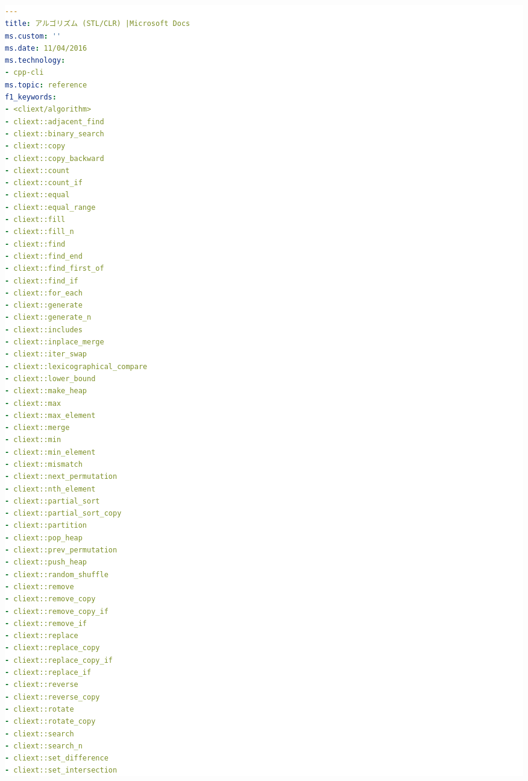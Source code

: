 ```yaml
---
title: アルゴリズム (STL/CLR) |Microsoft Docs
ms.custom: ''
ms.date: 11/04/2016
ms.technology:
- cpp-cli
ms.topic: reference
f1_keywords:
- <cliext/algorithm>
- cliext::adjacent_find
- cliext::binary_search
- cliext::copy
- cliext::copy_backward
- cliext::count
- cliext::count_if
- cliext::equal
- cliext::equal_range
- cliext::fill
- cliext::fill_n
- cliext::find
- cliext::find_end
- cliext::find_first_of
- cliext::find_if
- cliext::for_each
- cliext::generate
- cliext::generate_n
- cliext::includes
- cliext::inplace_merge
- cliext::iter_swap
- cliext::lexicographical_compare
- cliext::lower_bound
- cliext::make_heap
- cliext::max
- cliext::max_element
- cliext::merge
- cliext::min
- cliext::min_element
- cliext::mismatch
- cliext::next_permutation
- cliext::nth_element
- cliext::partial_sort
- cliext::partial_sort_copy
- cliext::partition
- cliext::pop_heap
- cliext::prev_permutation
- cliext::push_heap
- cliext::random_shuffle
- cliext::remove
- cliext::remove_copy
- cliext::remove_copy_if
- cliext::remove_if
- cliext::replace
- cliext::replace_copy
- cliext::replace_copy_if
- cliext::replace_if
- cliext::reverse
- cliext::reverse_copy
- cliext::rotate
- cliext::rotate_copy
- cliext::search
- cliext::search_n
- cliext::set_difference
- cliext::set_intersection
```